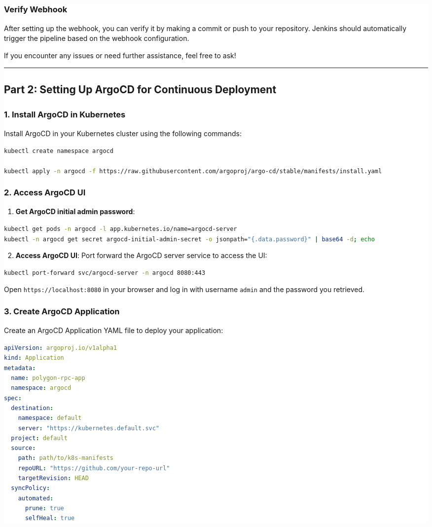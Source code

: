 ### Verify Webhook

After setting up the webhook, you can verify it by making a commit or push to your repository. Jenkins should automatically trigger the pipeline based on the webhook configuration.

If you encounter any issues or need further assistance, feel free to ask!

---

## Part 2: Setting Up ArgoCD for Continuous Deployment

### 1. Install ArgoCD in Kubernetes

Install ArgoCD in your Kubernetes cluster using the following commands:

```bash
kubectl create namespace argocd

kubectl apply -n argocd -f https://raw.githubusercontent.com/argoproj/argo-cd/stable/manifests/install.yaml
```

### 2. Access ArgoCD UI

1. **Get ArgoCD initial admin password**:

```bash
kubectl get pods -n argocd -l app.kubernetes.io/name=argocd-server
kubectl -n argocd get secret argocd-initial-admin-secret -o jsonpath="{.data.password}" | base64 -d; echo
```

2. **Access ArgoCD UI**: Port forward the ArgoCD server service to access the UI:

```bash
kubectl port-forward svc/argocd-server -n argocd 8080:443
```

Open `https://localhost:8080` in your browser and log in with username `admin` and the password you retrieved.

### 3. Create ArgoCD Application

Create an ArgoCD Application YAML file to deploy your application:

```yaml
apiVersion: argoproj.io/v1alpha1
kind: Application
metadata:
  name: polygon-rpc-app
  namespace: argocd
spec:
  destination:
    namespace: default
    server: "https://kubernetes.default.svc"
  project: default
  source:
    path: path/to/k8s-manifests
    repoURL: "https://github.com/your-repo-url"
    targetRevision: HEAD
  syncPolicy:
    automated:
      prune: true
      selfHeal: true
```
